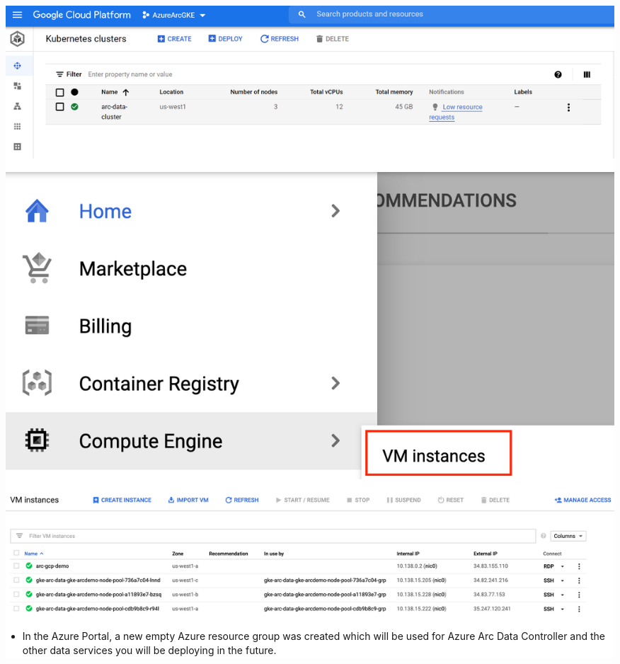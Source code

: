   ![GKE cluster](./26.png)

  ![GCP VM instances](./27.png)

  ![GCP VM instances](./28.png)

- In the Azure Portal, a new empty Azure resource group was created which will be used for Azure Arc Data Controller and the other data services you will be deploying in the future.
